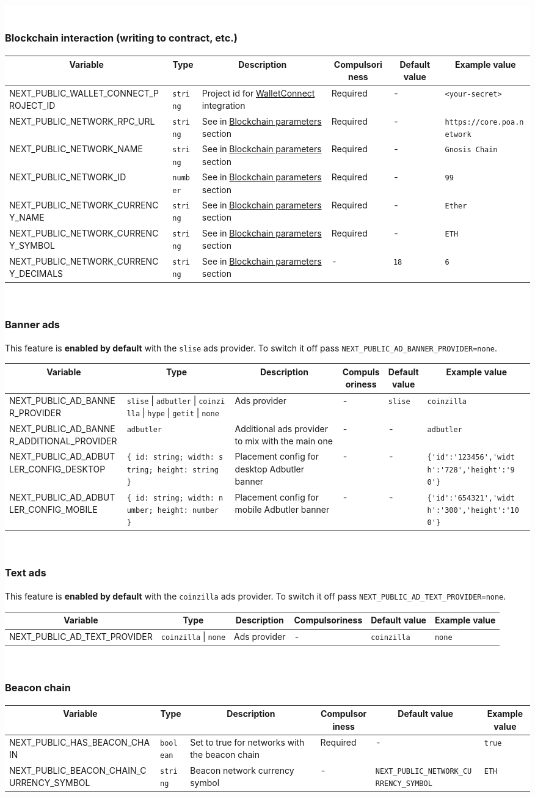 &nbsp;

### Blockchain interaction (writing to contract, etc.)

| Variable | Type| Description | Compulsoriness  | Default value | Example value |
| --- | --- | --- | --- | --- | --- |
| NEXT_PUBLIC_WALLET_CONNECT_PROJECT_ID | `string` | Project id for [WalletConnect](https://cloud.walletconnect.com/) integration | Required | - | `<your-secret>` |
| NEXT_PUBLIC_NETWORK_RPC_URL | `string` | See in [Blockchain parameters](ENVS.md#blockchain-parameters) section | Required | - | `https://core.poa.network` |
| NEXT_PUBLIC_NETWORK_NAME | `string` | See in [Blockchain parameters](ENVS.md#blockchain-parameters) section | Required | - | `Gnosis Chain` |
| NEXT_PUBLIC_NETWORK_ID | `number` | See in [Blockchain parameters](ENVS.md#blockchain-parameters) section | Required | -  | `99` |
| NEXT_PUBLIC_NETWORK_CURRENCY_NAME | `string` | See in [Blockchain parameters](ENVS.md#blockchain-parameters) section | Required | - | `Ether` |
| NEXT_PUBLIC_NETWORK_CURRENCY_SYMBOL | `string` | See in [Blockchain parameters](ENVS.md#blockchain-parameters) section | Required | - | `ETH` |
| NEXT_PUBLIC_NETWORK_CURRENCY_DECIMALS | `string` | See in [Blockchain parameters](ENVS.md#blockchain-parameters) section | - | `18` | `6` |

&nbsp;

### Banner ads

This feature is **enabled by default** with the `slise` ads provider. To switch it off pass `NEXT_PUBLIC_AD_BANNER_PROVIDER=none`.

| Variable | Type| Description | Compulsoriness  | Default value | Example value |
| --- | --- | --- | --- | --- | --- |
| NEXT_PUBLIC_AD_BANNER_PROVIDER | `slise` \| `adbutler` \| `coinzilla` \|  `hype` \| `getit` \| `none` | Ads provider  | - | `slise` | `coinzilla` |
| NEXT_PUBLIC_AD_BANNER_ADDITIONAL_PROVIDER | `adbutler` | Additional ads provider to mix with the main one | - | - | `adbutler` |
| NEXT_PUBLIC_AD_ADBUTLER_CONFIG_DESKTOP | `{ id: string; width: string; height: string }` | Placement config for desktop Adbutler banner | - | - | `{'id':'123456','width':'728','height':'90'}` |
| NEXT_PUBLIC_AD_ADBUTLER_CONFIG_MOBILE | `{ id: string; width: number; height: number }` | Placement config for mobile Adbutler banner | - | - | `{'id':'654321','width':'300','height':'100'}` |

&nbsp;

### Text ads

This feature is **enabled by default** with the `coinzilla` ads provider. To switch it off pass `NEXT_PUBLIC_AD_TEXT_PROVIDER=none`.

| Variable | Type| Description | Compulsoriness  | Default value | Example value |
| --- | --- | --- | --- | --- | --- |
| NEXT_PUBLIC_AD_TEXT_PROVIDER | `coinzilla` \| `none` | Ads provider | - | `coinzilla` | `none` |

&nbsp;

### Beacon chain

| Variable | Type| Description | Compulsoriness  | Default value | Example value |
| --- | --- | --- | --- | --- | --- |
| NEXT_PUBLIC_HAS_BEACON_CHAIN | `boolean` | Set to true for networks with the beacon chain | Required | - | `true` |
| NEXT_PUBLIC_BEACON_CHAIN_CURRENCY_SYMBOL | `string` | Beacon network currency symbol | - | `NEXT_PUBLIC_NETWORK_CURRENCY_SYMBOL` | `ETH` |
